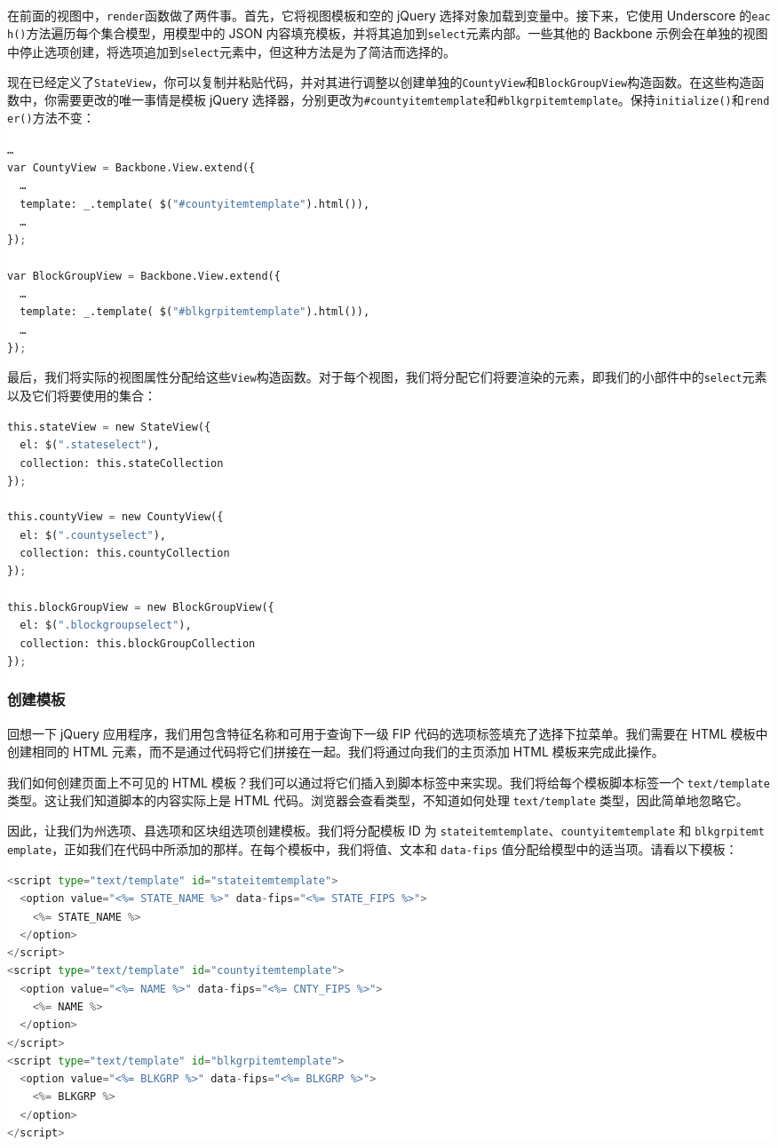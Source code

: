 在前面的视图中，`render`函数做了两件事。首先，它将视图模板和空的 jQuery 选择对象加载到变量中。接下来，它使用 Underscore 的`each()`方法遍历每个集合模型，用模型中的 JSON 内容填充模板，并将其追加到`select`元素内部。一些其他的 Backbone 示例会在单独的视图中停止选项创建，将选项追加到`select`元素中，但这种方法是为了简洁而选择的。

现在已经定义了`StateView`，你可以复制并粘贴代码，并对其进行调整以创建单独的`CountyView`和`BlockGroupView`构造函数。在这些构造函数中，你需要更改的唯一事情是模板 jQuery 选择器，分别更改为`#countyitemtemplate`和`#blkgrpitemtemplate`。保持`initialize()`和`render()`方法不变：

```py
…
var CountyView = Backbone.View.extend({
  …
  template: _.template( $("#countyitemtemplate").html()),
  …
});

var BlockGroupView = Backbone.View.extend({
  …
  template: _.template( $("#blkgrpitemtemplate").html()), 
  …
});
```

最后，我们将实际的视图属性分配给这些`View`构造函数。对于每个视图，我们将分配它们将要渲染的元素，即我们的小部件中的`select`元素以及它们将要使用的集合：

```py
this.stateView = new StateView({
  el: $(".stateselect"),
  collection: this.stateCollection
});

this.countyView = new CountyView({
  el: $(".countyselect"),
  collection: this.countyCollection
});

this.blockGroupView = new BlockGroupView({
  el: $(".blockgroupselect"),
  collection: this.blockGroupCollection
});
```

### 创建模板

回想一下 jQuery 应用程序，我们用包含特征名称和可用于查询下一级 FIP 代码的选项标签填充了选择下拉菜单。我们需要在 HTML 模板中创建相同的 HTML 元素，而不是通过代码将它们拼接在一起。我们将通过向我们的主页添加 HTML 模板来完成此操作。

我们如何创建页面上不可见的 HTML 模板？我们可以通过将它们插入到脚本标签中来实现。我们将给每个模板脚本标签一个 `text/template` 类型。这让我们知道脚本的内容实际上是 HTML 代码。浏览器会查看类型，不知道如何处理 `text/template` 类型，因此简单地忽略它。

因此，让我们为州选项、县选项和区块组选项创建模板。我们将分配模板 ID 为 `stateitemtemplate`、`countyitemtemplate` 和 `blkgrpitemtemplate`，正如我们在代码中所添加的那样。在每个模板中，我们将值、文本和 `data-fips` 值分配给模型中的适当项。请看以下模板：

```py
<script type="text/template" id="stateitemtemplate">
  <option value="<%= STATE_NAME %>" data-fips="<%= STATE_FIPS %>">
    <%= STATE_NAME %>
  </option>
</script>
<script type="text/template" id="countyitemtemplate">
  <option value="<%= NAME %>" data-fips="<%= CNTY_FIPS %>">
    <%= NAME %>
  </option>
</script>
<script type="text/template" id="blkgrpitemtemplate">
  <option value="<%= BLKGRP %>" data-fips="<%= BLKGRP %>">
    <%= BLKGRP %>
  </option>
</script>
```

